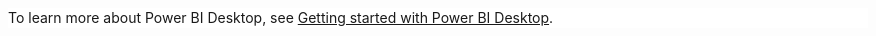 To learn more about Power BI Desktop, see [Getting started with Power BI Desktop](/power-bi/desktop-getting-started).


[adf]: //azure/data-factory
[azure-cli-2]: //azure/install-azure-cli
[azbb-repo]: https://github.com/mspnp/template-building-blocks
[azbb-wiki]: https://github.com/mspnp/template-building-blocks/wiki/Install-Azure-Building-Blocks
[MergeLocation]: https://github.com/mspnp/reference-architectures/blob/master/data/enterprise_bi_sqldw_advanced/azure/sqldw_scripts/city/%5BIntegration%5D.%5BMergeLocation%5D.sql
[ref-arch-repo]: https://github.com/mspnp/reference-architectures
[ref-arch-repo-folder]: https://github.com/mspnp/reference-architectures/tree/master/data/enterprise_bi_sqldw_advanced
[wwi]: //sql/sample/world-wide-importers/wide-world-importers-oltp-database
